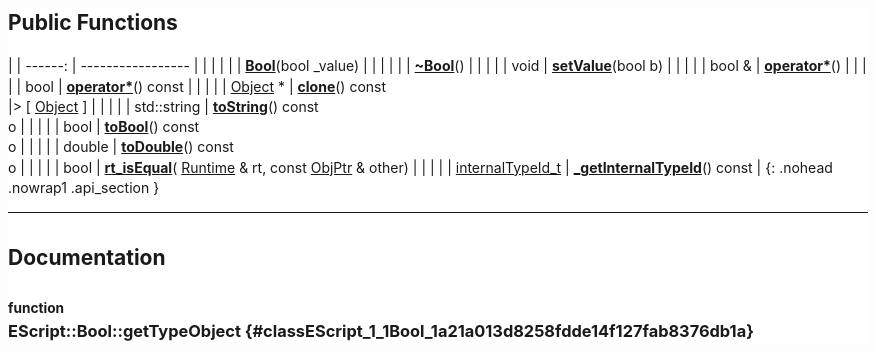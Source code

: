 
## Public Functions

|
| ------: | ----------------- |
|  | |
|  | **[Bool](#classEScript_1_1Bool_1a8194283a42033d43c13ed2dc187a8f46)**(bool _value) |
|  | |
|  | **[~Bool](#classEScript_1_1Bool_1a6b7cf2433a90db0168aef0c4ecd7b1cf)**() |
|  | |
| void | **[setValue](#classEScript_1_1Bool_1a69df4ff52129f7859891c48d8157b57c)**(bool b) |
|  | |
| bool & | **[operator*](#classEScript_1_1Bool_1a8e27098bf778e3bb4e15e77701f6cf19)**() |
|  | |
| bool | **[operator*](#classEScript_1_1Bool_1aee68d2c3168a65302490df2d5be381f3)**() const |
|  | |
| [Object](classEScript_1_1Object) * | **[clone](#classEScript_1_1Bool_1a85862d0eb5005ff9da51243a1dbd5bbf)**() const <br/> |> [ [Object](classEScript_1_1Object) ] |
|  | |
| std::string | **[toString](#classEScript_1_1Bool_1a839f1cdd0937d97e194ef820512778e3)**() const <br/> o |
|  | |
| bool | **[toBool](#classEScript_1_1Bool_1a5d937145036d09ea29f69e66f2bc6a13)**() const <br/> o |
|  | |
| double | **[toDouble](#classEScript_1_1Bool_1a7941fafef0f0cb4ab68df7a32f91e9bc)**() const <br/> o |
|  | |
| bool | **[rt_isEqual](#classEScript_1_1Bool_1a7d741df402483554f6efcea18928ce83)**( [Runtime](classEScript_1_1Runtime) & rt, const [ObjPtr](namespaceEScript#namespaceEScript_1a64e706091a60f17b4f2b9dd748967523) & other) |
|  | |
| [internalTypeId_t](namespaceEScript#namespaceEScript_1ab966fdf887376eab40d606bc1d49cd50) | **[_getInternalTypeId](#classEScript_1_1Bool_1a0b9be4ecaa682c25ca895c4b98be2432)**() const |
{: .nohead .nowrap1 .api_section }


-------------------------------------------------------------------

## Documentation

### <small>function</small><br/> EScript::Bool::getTypeObject {#classEScript_1_1Bool_1a21a013d8258fdde14f127fab8376db1a}
